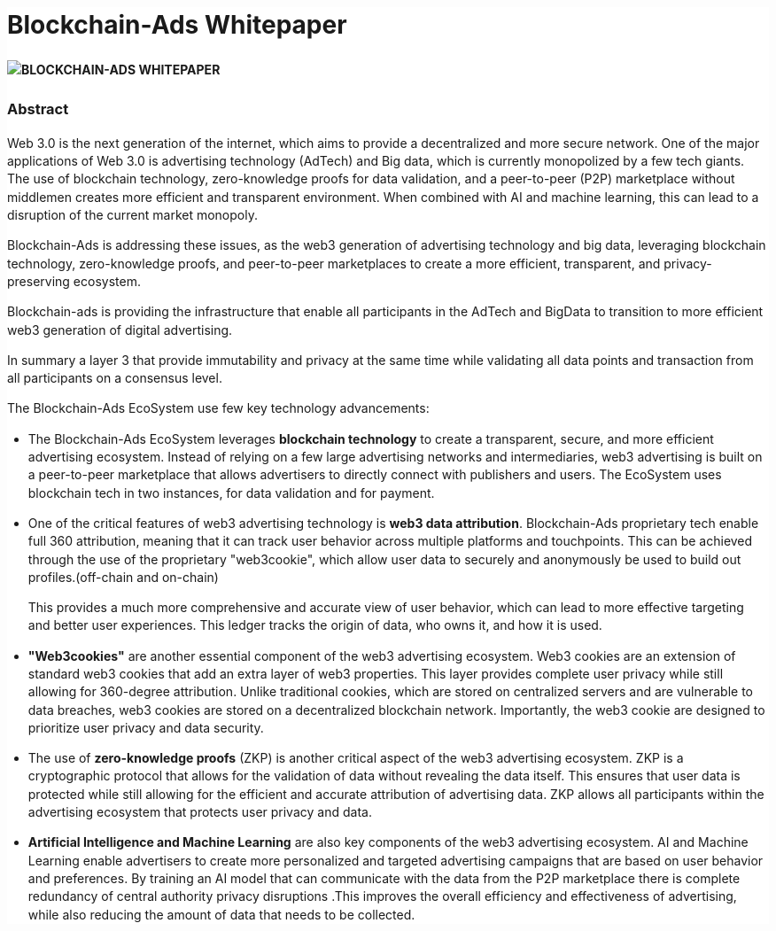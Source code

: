 # Blockchain-Ads Whitepaper

![](.gitbook/assets/0)**BLOCKCHAIN-ADS WHITEPAPER**

### **Abstract** <a href="#_v89y2kyr609" id="_v89y2kyr609"></a>

Web 3.0 is the next generation of the internet, which aims to provide a decentralized and more secure network. One of the major applications of Web 3.0 is advertising technology (AdTech) and Big data, which is currently monopolized by a few tech giants. The use of blockchain technology, zero-knowledge proofs for data validation, and a peer-to-peer (P2P) marketplace without middlemen creates more efficient and transparent environment. When combined with AI and machine learning, this can lead to a disruption of the current market monopoly.

Blockchain-Ads is addressing these issues, as the web3 generation of advertising technology and big data, leveraging blockchain technology, zero-knowledge proofs, and peer-to-peer marketplaces to create a more efficient, transparent, and privacy-preserving ecosystem.

Blockchain-ads is providing the infrastructure that enable all participants in the AdTech and BigData to transition to more efficient web3 generation of digital advertising.&#x20;

In summary a layer 3 that provide immutability and privacy at the same time while validating all data points and transaction from all participants on a consensus level.&#x20;

The Blockchain-Ads EcoSystem use few key technology advancements: &#x20;

* The Blockchain-Ads EcoSystem leverages **blockchain technology** to create a transparent, secure, and more efficient advertising ecosystem. Instead of relying on a few large advertising networks and intermediaries, web3 advertising is built on a peer-to-peer marketplace that allows advertisers to directly connect with publishers and users. The EcoSystem uses blockchain tech in two instances, for data validation and for payment.&#x20;
*   One of the critical features of web3 advertising technology is **web3 data attribution**. Blockchain-Ads proprietary tech enable full 360 attribution, meaning that it can track user behavior across multiple platforms and touchpoints. This can be achieved through the use of the proprietary "web3cookie", which allow user data to securely and anonymously be used to build out profiles.(off-chain and on-chain)

    This provides a much more comprehensive and accurate view of user behavior, which can lead to more effective targeting and better user experiences. This ledger tracks the origin of data, who owns it, and how it is used.&#x20;
* **"Web3cookies"** are another essential component of the web3 advertising ecosystem. Web3 cookies are an extension of standard web3 cookies that add an extra layer of web3 properties. This layer provides complete user privacy while still allowing for 360-degree attribution. Unlike traditional cookies, which are stored on centralized servers and are vulnerable to data breaches, web3 cookies are stored on a decentralized blockchain network. Importantly, the web3 cookie are designed to prioritize user privacy and data security.
* The use of **zero-knowledge proofs** (ZKP) is another critical aspect of the web3 advertising ecosystem. ZKP is a cryptographic protocol that allows for the validation of data without revealing the data itself. This ensures that user data is protected while still allowing for the efficient and accurate attribution of advertising data. ZKP allows all participants within the advertising ecosystem that protects user privacy and data.
* **Artificial Intelligence and Machine Learning** are also key components of the web3 advertising ecosystem. AI and Machine Learning enable advertisers to create more personalized and targeted advertising campaigns that are based on user behavior and preferences. By training an AI model that can communicate with the data from the P2P marketplace there is complete redundancy of central authority privacy disruptions .This improves the overall efficiency and effectiveness of advertising, while also reducing the amount of data that needs to be collected.
